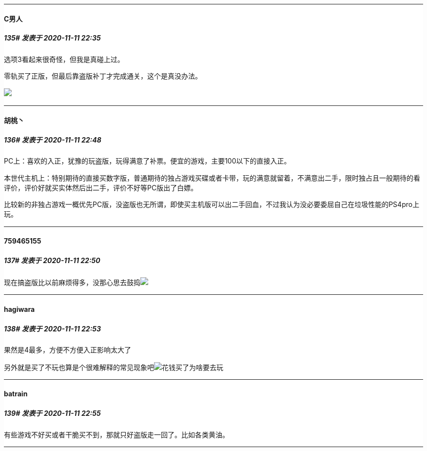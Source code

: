 
-----

####  C男人  
##### 135#       发表于 2020-11-11 22:35


选项3看起来很奇怪，但我是真碰上过。


零轨买了正版，但最后靠盗版补丁才完成通关，这个是真没办法。

<img src="https://static.saraba1st.com/image/smiley/face2017/068.png" referrerpolicy="no-referrer">


-----

####  胡桃丶  
##### 136#       发表于 2020-11-11 22:48


PC上：喜欢的入正，犹豫的玩盗版，玩得满意了补票。便宜的游戏，主要100以下的直接入正。

本世代主机上：特别期待的直接买数字版，普通期待的独占游戏买碟或者卡带，玩的满意就留着，不满意出二手，限时独占且一般期待的看评价，评价好就买实体然后出二手，评价不好等PC版出了白嫖。

比较新的非独占游戏一概优先PC版，没盗版也无所谓，即使买主机版可以出二手回血，不过我认为没必要委屈自己在垃圾性能的PS4pro上玩。


-----

####  759465155  
##### 137#       发表于 2020-11-11 22:50


现在搞盗版比以前麻烦得多，没那心思去鼓捣<img src="https://static.saraba1st.com/image/smiley/face2017/009.gif" referrerpolicy="no-referrer">


-----

####  hagiwara  
##### 138#       发表于 2020-11-11 22:53


果然是4最多，方便不方便入正影响太大了

另外就是买了不玩也算是个很难解释的常见现象吧<img src="https://static.saraba1st.com/image/smiley/face2017/037.png" referrerpolicy="no-referrer">花钱买了为啥要去玩


-----

####  batrain  
##### 139#       发表于 2020-11-11 22:55


有些游戏不好买或者干脆买不到，那就只好盗版走一回了。比如各类黄油。


-----
